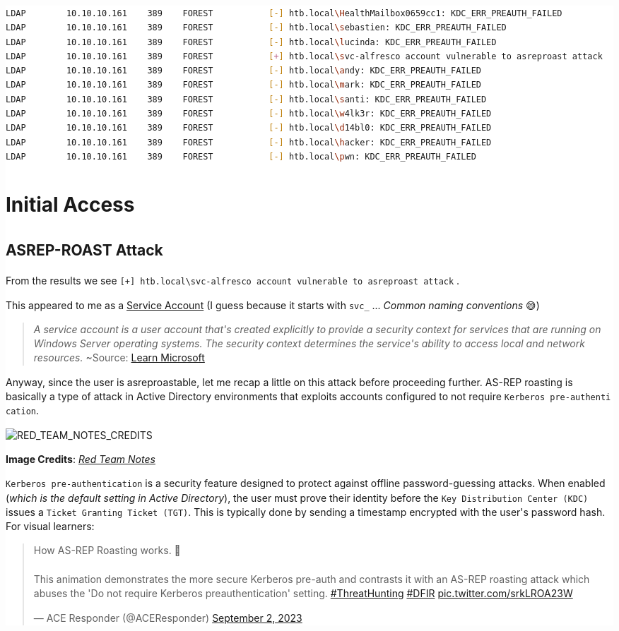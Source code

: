 ```bash
LDAP        10.10.10.161    389    FOREST           [-] htb.local\HealthMailbox0659cc1: KDC_ERR_PREAUTH_FAILED
LDAP        10.10.10.161    389    FOREST           [-] htb.local\sebastien: KDC_ERR_PREAUTH_FAILED
LDAP        10.10.10.161    389    FOREST           [-] htb.local\lucinda: KDC_ERR_PREAUTH_FAILED
LDAP        10.10.10.161    389    FOREST           [+] htb.local\svc-alfresco account vulnerable to asreproast attack
LDAP        10.10.10.161    389    FOREST           [-] htb.local\andy: KDC_ERR_PREAUTH_FAILED
LDAP        10.10.10.161    389    FOREST           [-] htb.local\mark: KDC_ERR_PREAUTH_FAILED
LDAP        10.10.10.161    389    FOREST           [-] htb.local\santi: KDC_ERR_PREAUTH_FAILED
LDAP        10.10.10.161    389    FOREST           [-] htb.local\w4lk3r: KDC_ERR_PREAUTH_FAILED
LDAP        10.10.10.161    389    FOREST           [-] htb.local\d14bl0: KDC_ERR_PREAUTH_FAILED
LDAP        10.10.10.161    389    FOREST           [-] htb.local\hacker: KDC_ERR_PREAUTH_FAILED
LDAP        10.10.10.161    389    FOREST           [-] htb.local\pwn: KDC_ERR_PREAUTH_FAILED
```

# Initial Access

## ASREP-ROAST Attack

From the results we see `[+] htb.local\svc-alfresco account vulnerable to asreproast attack` . 

This appeared to me as a [Service Account](https://learn.microsoft.com/en-us/windows-server/identity/ad-ds/manage/understand-service-accounts) (I guess because it starts with `svc_` ... *Common naming conventions* 😅)

> _A service account is a user account that's created explicitly to provide a security context for services that are running on Windows Server operating systems. The security context determines the service's ability to access local and network resources._
> ~Source: [Learn Microsoft](https://learn.microsoft.com/en-us/windows-server/identity/ad-ds/manage/understand-service-accounts)

Anyway, since the user is asreproastable, let me recap a little on this attack before proceeding further. AS-REP roasting is basically a type of attack in Active Directory environments that exploits accounts configured to not require `Kerberos pre-authentication`.

![RED_TEAM_NOTES_CREDITS](https://www.ired.team/~gitbook/image?url=https%3A%2F%2F386337598-files.gitbook.io%2F%7E%2Ffiles%2Fv0%2Fb%2Fgitbook-legacy-files%2Fo%2Fassets%252F-LFEMnER3fywgFHoroYn%252F-L_nj7h01rJKzhElx_RC%252F-L_njEkL2a_oSCa1g0H9%252FScreenshot%2520from%25202019-03-12%252021-08-33.png%3Falt%3Dmedia%26token%3Ddc08b9a5-1cae-4762-a6a0-773735227aad&width=768&dpr=2&quality=100&sign=8584cb09753a9984dc6ed054cecf372fd37b1921f5adf40edc11931732fa9520)

**Image Credits**: *[Red Team Notes](https://www.ired.team/offensive-security-experiments/active-directory-kerberos-abuse/as-rep-roasting-using-rubeus-and-hashcat)*

`Kerberos pre-authentication` is a security feature designed to protect against offline password-guessing attacks. When enabled (_which is the default setting in Active Directory_), the user must prove their identity before the `Key Distribution Center (KDC)` issues a `Ticket Granting Ticket (TGT)`. This is typically done by sending a timestamp encrypted with the user's password hash. For visual learners:

<blockquote class="twitter-tweet" data-media-max-width="560"><p lang="en" dir="ltr">How AS-REP Roasting works. 🔐<br><br>This animation demonstrates the more secure Kerberos pre-auth and contrasts it with an AS-REP roasting attack which abuses the &#39;Do not require Kerberos preauthentication&#39; setting. <a href="https://twitter.com/hashtag/ThreatHunting?src=hash&amp;ref_src=twsrc%5Etfw">#ThreatHunting</a> <a href="https://twitter.com/hashtag/DFIR?src=hash&amp;ref_src=twsrc%5Etfw">#DFIR</a> <a href="https://t.co/srkLROA23W">pic.twitter.com/srkLROA23W</a></p>&mdash; ACE Responder (@ACEResponder) <a href="https://twitter.com/ACEResponder/status/1698089715600085262?ref_src=twsrc%5Etfw">September 2, 2023</a></blockquote> <script async src="https://platform.twitter.com/widgets.js" charset="utf-8"></script>
